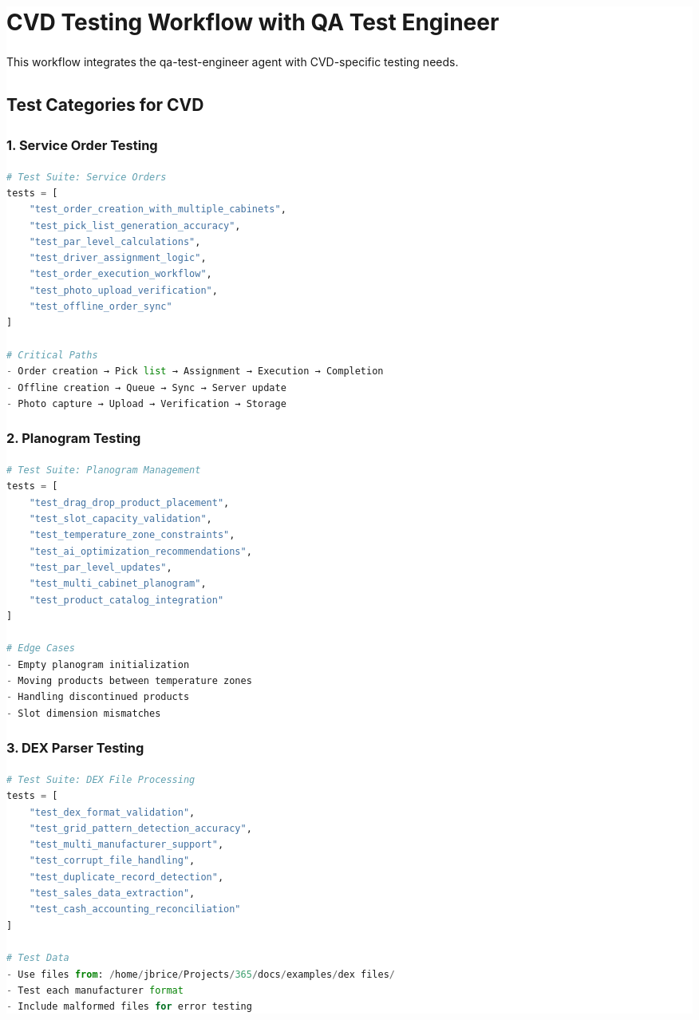 # CVD Testing Workflow with QA Test Engineer

This workflow integrates the qa-test-engineer agent with CVD-specific testing needs.

## Test Categories for CVD

### 1. Service Order Testing
```python
# Test Suite: Service Orders
tests = [
    "test_order_creation_with_multiple_cabinets",
    "test_pick_list_generation_accuracy",
    "test_par_level_calculations",
    "test_driver_assignment_logic",
    "test_order_execution_workflow",
    "test_photo_upload_verification",
    "test_offline_order_sync"
]

# Critical Paths
- Order creation → Pick list → Assignment → Execution → Completion
- Offline creation → Queue → Sync → Server update
- Photo capture → Upload → Verification → Storage
```

### 2. Planogram Testing
```python
# Test Suite: Planogram Management
tests = [
    "test_drag_drop_product_placement",
    "test_slot_capacity_validation",
    "test_temperature_zone_constraints",
    "test_ai_optimization_recommendations",
    "test_par_level_updates",
    "test_multi_cabinet_planogram",
    "test_product_catalog_integration"
]

# Edge Cases
- Empty planogram initialization
- Moving products between temperature zones
- Handling discontinued products
- Slot dimension mismatches
```

### 3. DEX Parser Testing
```python
# Test Suite: DEX File Processing
tests = [
    "test_dex_format_validation",
    "test_grid_pattern_detection_accuracy",
    "test_multi_manufacturer_support",
    "test_corrupt_file_handling",
    "test_duplicate_record_detection",
    "test_sales_data_extraction",
    "test_cash_accounting_reconciliation"
]

# Test Data
- Use files from: /home/jbrice/Projects/365/docs/examples/dex files/
- Test each manufacturer format
- Include malformed files for error testing
```